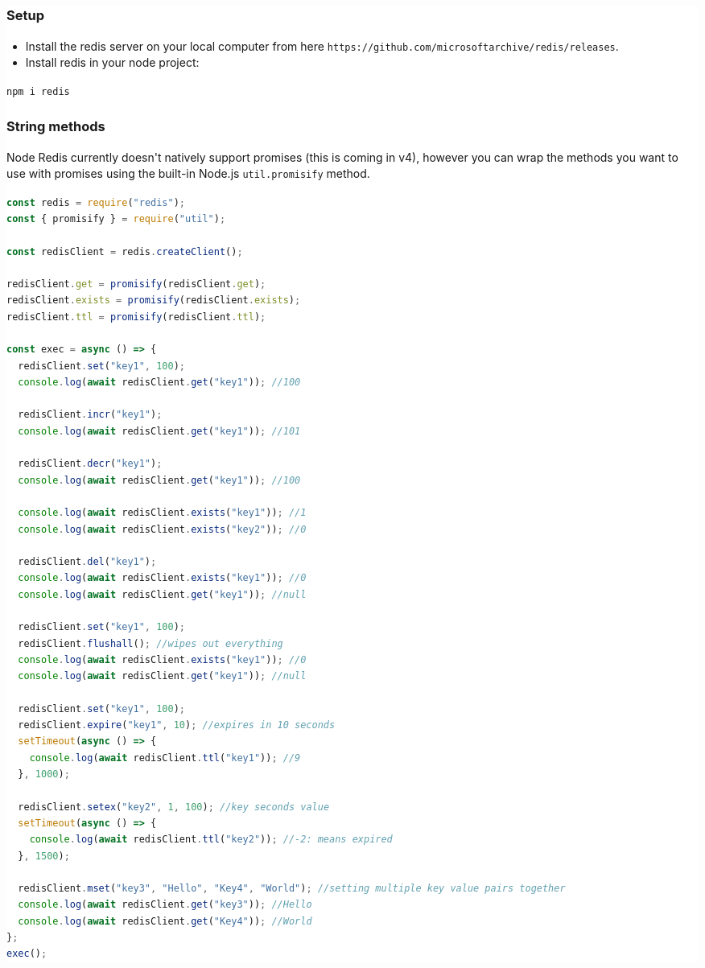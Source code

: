 ### Setup

- Install the redis server on your local computer from here `https://github.com/microsoftarchive/redis/releases`.
- Install redis in your node project:

```dos
npm i redis
```

### String methods

Node Redis currently doesn't natively support promises (this is coming in v4), however you can wrap the methods you want to use with promises using the built-in Node.js `util.promisify` method.

```js
const redis = require("redis");
const { promisify } = require("util");

const redisClient = redis.createClient();

redisClient.get = promisify(redisClient.get);
redisClient.exists = promisify(redisClient.exists);
redisClient.ttl = promisify(redisClient.ttl);

const exec = async () => {
  redisClient.set("key1", 100);
  console.log(await redisClient.get("key1")); //100

  redisClient.incr("key1");
  console.log(await redisClient.get("key1")); //101

  redisClient.decr("key1");
  console.log(await redisClient.get("key1")); //100

  console.log(await redisClient.exists("key1")); //1
  console.log(await redisClient.exists("key2")); //0

  redisClient.del("key1");
  console.log(await redisClient.exists("key1")); //0
  console.log(await redisClient.get("key1")); //null

  redisClient.set("key1", 100);
  redisClient.flushall(); //wipes out everything
  console.log(await redisClient.exists("key1")); //0
  console.log(await redisClient.get("key1")); //null

  redisClient.set("key1", 100);
  redisClient.expire("key1", 10); //expires in 10 seconds
  setTimeout(async () => {
    console.log(await redisClient.ttl("key1")); //9
  }, 1000);

  redisClient.setex("key2", 1, 100); //key seconds value
  setTimeout(async () => {
    console.log(await redisClient.ttl("key2")); //-2: means expired
  }, 1500);

  redisClient.mset("key3", "Hello", "Key4", "World"); //setting multiple key value pairs together
  console.log(await redisClient.get("key3")); //Hello
  console.log(await redisClient.get("Key4")); //World
};
exec();
```
